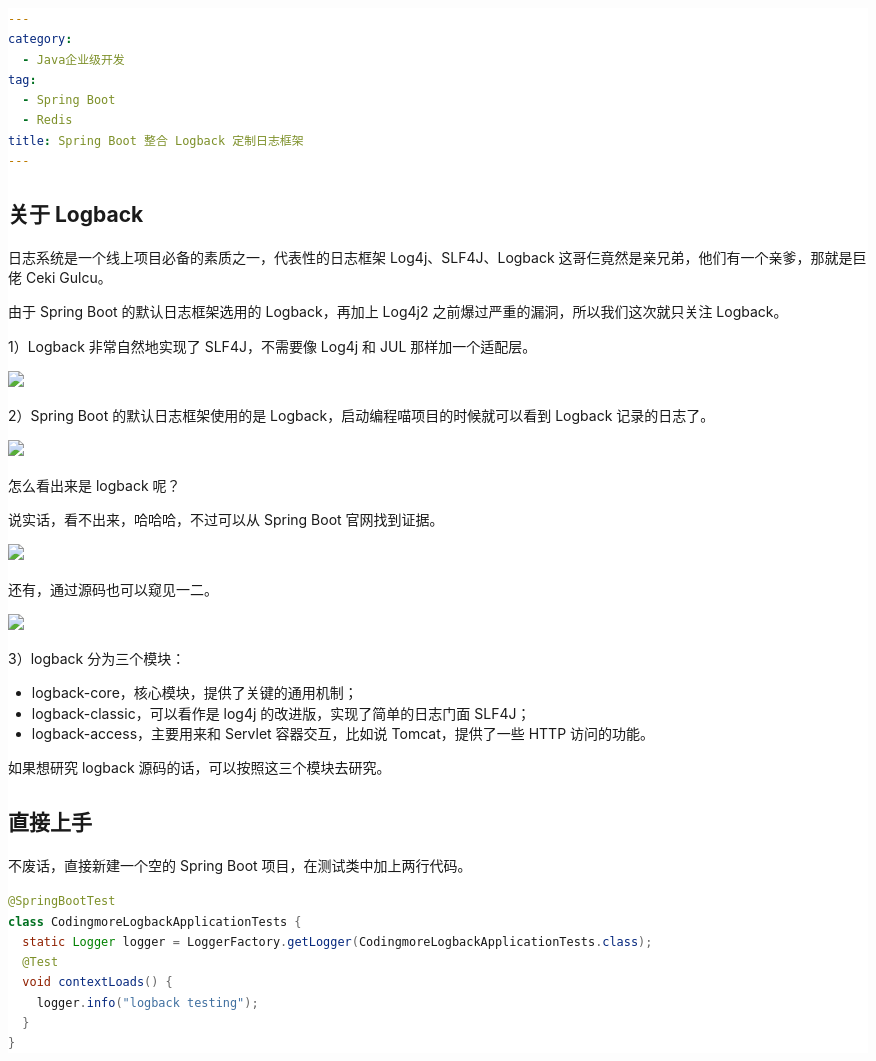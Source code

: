 ```yaml
---
category:
  - Java企业级开发
tag:
  - Spring Boot
  - Redis
title: Spring Boot 整合 Logback 定制日志框架
---
```


## 关于 Logback

日志系统是一个线上项目必备的素质之一，代表性的日志框架 Log4j、SLF4J、Logback 这哥仨竟然是亲兄弟，他们有一个亲爹，那就是巨佬 Ceki Gulcu。

由于 Spring Boot 的默认日志框架选用的 Logback，再加上 Log4j2 之前爆过严重的漏洞，所以我们这次就只关注 Logback。

1）Logback 非常自然地实现了 SLF4J，不需要像 Log4j 和 JUL 那样加一个适配层。

![](http://cdn.tobebetterjavaer.com/tobebetterjavaer/images/springboot/logback-67c983bf-101d-48cc-80da-3cb031d7407b.png)

2）Spring Boot 的默认日志框架使用的是 Logback，启动编程喵项目的时候就可以看到 Logback 记录的日志了。

![](http://cdn.tobebetterjavaer.com/tobebetterjavaer/images/springboot/logback-a2cacfa1-484a-4904-bea3-248d12097387.png)

怎么看出来是 logback 呢？

说实话，看不出来，哈哈哈，不过可以从 Spring Boot 官网找到证据。

![](http://cdn.tobebetterjavaer.com/tobebetterjavaer/images/springboot/logback-9ac58c2c-e7f9-4df7-aede-ba7d5c69741c.png)

还有，通过源码也可以窥见一二。

![](http://cdn.tobebetterjavaer.com/tobebetterjavaer/images/springboot/logback-7a10bd7b-598a-4c30-9c83-b80689671f41.png)

3）logback 分为三个模块：

- logback-core，核心模块，提供了关键的通用机制；
- logback-classic，可以看作是 log4j 的改进版，实现了简单的日志门面 SLF4J；
- logback-access，主要用来和 Servlet 容器交互，比如说 Tomcat，提供了一些 HTTP 访问的功能。

如果想研究 logback 源码的话，可以按照这三个模块去研究。

## 直接上手

不废话，直接新建一个空的 Spring Boot 项目，在测试类中加上两行代码。

```java
@SpringBootTest
class CodingmoreLogbackApplicationTests {
  static Logger logger = LoggerFactory.getLogger(CodingmoreLogbackApplicationTests.class);
  @Test
  void contextLoads() {
    logger.info("logback testing");
  }
}
```
